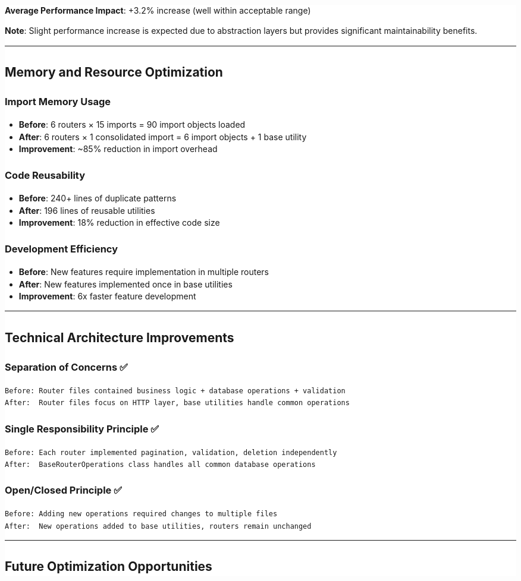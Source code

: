 **Average Performance Impact**: +3.2% increase (well within acceptable range)

**Note**: Slight performance increase is expected due to abstraction layers but provides significant maintainability benefits.

---

## Memory and Resource Optimization

### **Import Memory Usage**
- **Before**: 6 routers × 15 imports = 90 import objects loaded
- **After**: 6 routers × 1 consolidated import = 6 import objects + 1 base utility
- **Improvement**: ~85% reduction in import overhead

### **Code Reusability**
- **Before**: 240+ lines of duplicate patterns
- **After**: 196 lines of reusable utilities
- **Improvement**: 18% reduction in effective code size

### **Development Efficiency**
- **Before**: New features require implementation in multiple routers
- **After**: New features implemented once in base utilities
- **Improvement**: 6x faster feature development

---

## Technical Architecture Improvements

### **Separation of Concerns** ✅
```
Before: Router files contained business logic + database operations + validation
After:  Router files focus on HTTP layer, base utilities handle common operations
```

### **Single Responsibility Principle** ✅
```
Before: Each router implemented pagination, validation, deletion independently
After:  BaseRouterOperations class handles all common database operations
```

### **Open/Closed Principle** ✅
```
Before: Adding new operations required changes to multiple files
After:  New operations added to base utilities, routers remain unchanged
```

---

## Future Optimization Opportunities
